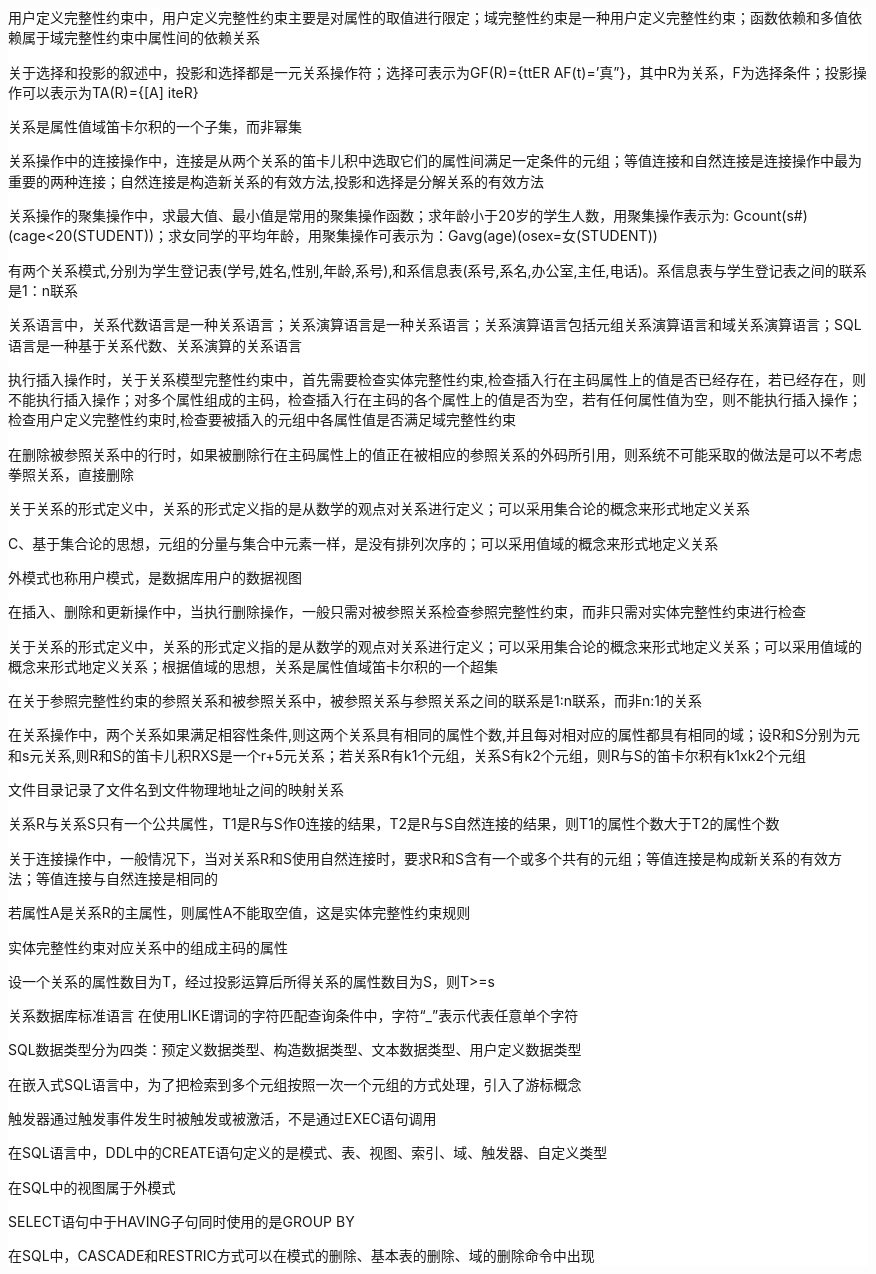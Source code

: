 用户定义完整性约束中，用户定义完整性约束主要是对属性的取值进行限定；域完整性约束是一种用户定义完整性约束；函数依赖和多值依赖属于域完整性约束中属性间的依赖关系

关于选择和投影的叙述中，投影和选择都是一元关系操作符；选择可表示为GF(R)={ttER AF(t)=’真”}，其中R为关系，F为选择条件；投影操作可以表示为TA(R)={[A] iteR}

关系是属性值域笛卡尔积的一个子集，而非幂集

关系操作中的连接操作中，连接是从两个关系的笛卡儿积中选取它们的属性间满足一定条件的元组；等值连接和自然连接是连接操作中最为重要的两种连接；自然连接是构造新关系的有效方法,投影和选择是分解关系的有效方法

关系操作的聚集操作中，求最大值、最小值是常用的聚集操作函数；求年龄小于20岁的学生人数，用聚集操作表示为: Gcount(s#)(cage<20(STUDENT))；求女同学的平均年龄，用聚集操作可表示为：Gavg(age)(osex=女(STUDENT))

有两个关系模式,分别为学生登记表(学号,姓名,性别,年龄,系号),和系信息表(系号,系名,办公室,主任,电话)。系信息表与学生登记表之间的联系是1：n联系

关系语言中，关系代数语言是一种关系语言；关系演算语言是一种关系语言；关系演算语言包括元组关系演算语言和域关系演算语言；SQL语言是一种基于关系代数、关系演算的关系语言

执行插入操作时，关于关系模型完整性约束中，首先需要检查实体完整性约束,检查插入行在主码属性上的值是否已经存在，若已经存在，则不能执行插入操作；对多个属性组成的主码，检查插入行在主码的各个属性上的值是否为空，若有任何属性值为空，则不能执行插入操作；检查用户定义完整性约束时,检查要被插入的元组中各属性值是否满足域完整性约束

在删除被参照关系中的行时，如果被删除行在主码属性上的值正在被相应的参照关系的外码所引用，则系统不可能采取的做法是可以不考虑拳照关系，直接删除

关于关系的形式定义中，关系的形式定义指的是从数学的观点对关系进行定义；可以采用集合论的概念来形式地定义关系

C、基于集合论的思想，元组的分量与集合中元素一样，是没有排列次序的；可以采用值域的概念来形式地定义关系

外模式也称用户模式，是数据库用户的数据视图

在插入、删除和更新操作中，当执行删除操作，一般只需对被参照关系检查参照完整性约束，而非只需对实体完整性约束进行检查

关于关系的形式定义中，关系的形式定义指的是从数学的观点对关系进行定义；可以采用集合论的概念来形式地定义关系；可以采用值域的概念来形式地定义关系；根据值域的思想，关系是属性值域笛卡尔积的一个超集

在关于参照完整性约束的参照关系和被参照关系中，被参照关系与参照关系之间的联系是1:n联系，而非n:1的关系

在关系操作中，两个关系如果满足相容性条件,则这两个关系具有相同的属性个数,并且每对相对应的属性都具有相同的域；设R和S分别为元和s元关系,则R和S的笛卡儿积RXS是一个r+5元关系；若关系R有k1个元组，关系S有k2个元组，则R与S的笛卡尔积有k1xk2个元组

文件目录记录了文件名到文件物理地址之间的映射关系

关系R与关系S只有一个公共属性，T1是R与S作0连接的结果，T2是R与S自然连接的结果，则T1的属性个数大于T2的属性个数

关于连接操作中，一般情况下，当对关系R和S使用自然连接时，要求R和S含有一个或多个共有的元组；等值连接是构成新关系的有效方法；等值连接与自然连接是相同的

若属性A是关系R的主属性，则属性A不能取空值，这是实体完整性约束规则

实体完整性约束对应关系中的组成主码的属性

设一个关系的属性数目为T，经过投影运算后所得关系的属性数目为S，则T>=s

关系数据库标准语言
在使用LIKE谓词的字符匹配查询条件中，字符“_”表示代表任意单个字符

SQL数据类型分为四类：预定义数据类型、构造数据类型、文本数据类型、用户定义数据类型

在嵌入式SQL语言中，为了把检索到多个元组按照一次一个元组的方式处理，引入了游标概念

触发器通过触发事件发生时被触发或被激活，不是通过EXEC语句调用

在SQL语言中，DDL中的CREATE语句定义的是模式、表、视图、索引、域、触发器、自定义类型

在SQL中的视图属于外模式

SELECT语句中于HAVING子句同时使用的是GROUP BY

在SQL中，CASCADE和RESTRIC方式可以在模式的删除、基本表的删除、域的删除命令中出现
